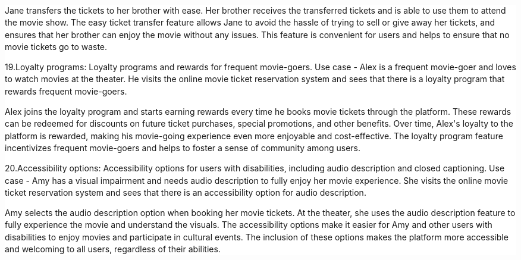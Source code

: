 Jane transfers the tickets to her brother with ease. Her brother receives the transferred tickets and is able to use them to attend the movie show. The easy ticket transfer feature allows Jane to avoid the hassle of trying to sell or give away her tickets, and ensures that her brother can enjoy the movie without any issues. This feature is convenient for users and helps to ensure that no movie tickets go to waste.

19.Loyalty programs: Loyalty programs and rewards for frequent movie-goers.
       Use case - Alex is a frequent movie-goer and loves to watch movies at the theater. He visits the online movie ticket reservation system and sees that there is a loyalty program that rewards frequent movie-goers.

Alex joins the loyalty program and starts earning rewards every time he books movie tickets through the platform. These rewards can be redeemed for discounts on future ticket purchases, special promotions, and other benefits. Over time, Alex's loyalty to the platform is rewarded, making his movie-going experience even more enjoyable and cost-effective. The loyalty program feature incentivizes frequent movie-goers and helps to foster a sense of community among users.

20.Accessibility options: Accessibility options for users with disabilities, including audio description and closed captioning.
      Use case - Amy has a visual impairment and needs audio description to fully enjoy her movie experience. She visits the online movie ticket reservation system and sees that there is an accessibility option for audio description.

Amy selects the audio description option when booking her movie tickets. At the theater, she uses the audio description feature to fully experience the movie and understand the visuals. The accessibility options make it easier for Amy and other users with disabilities to enjoy movies and participate in cultural events. The inclusion of these options makes the platform more accessible and welcoming to all users, regardless of their abilities.
